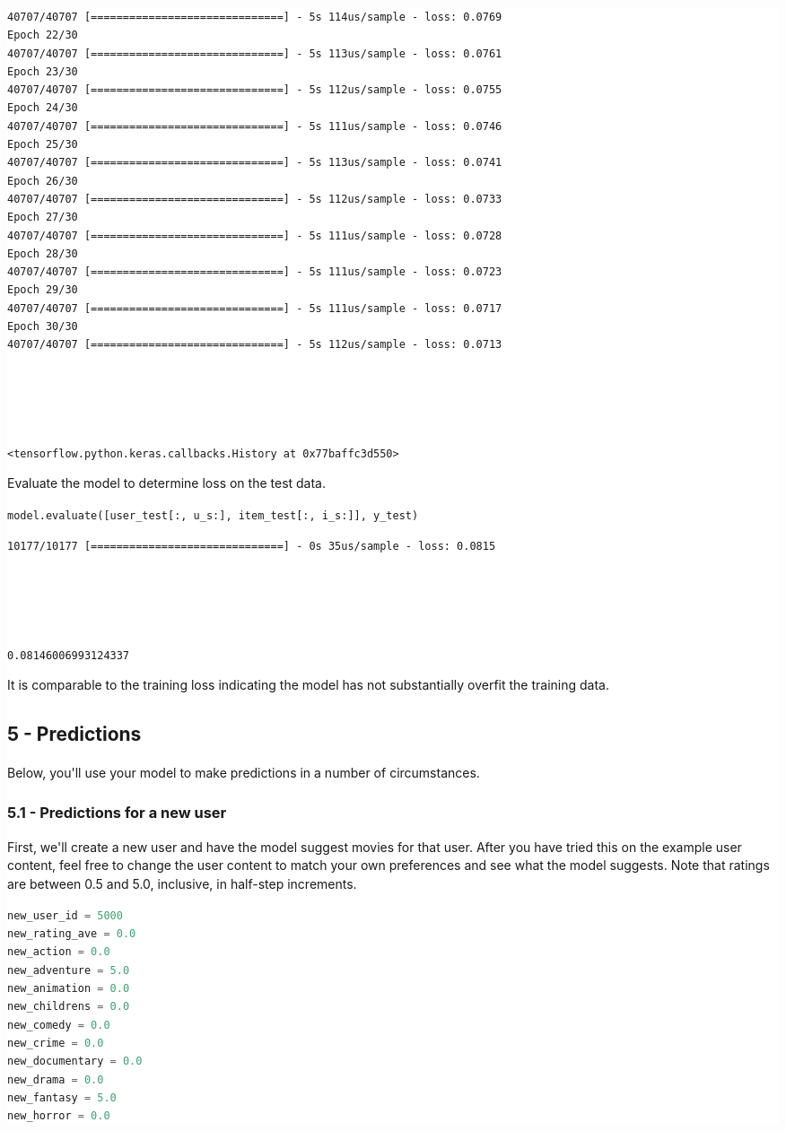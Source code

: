     40707/40707 [==============================] - 5s 114us/sample - loss: 0.0769
    Epoch 22/30
    40707/40707 [==============================] - 5s 113us/sample - loss: 0.0761
    Epoch 23/30
    40707/40707 [==============================] - 5s 112us/sample - loss: 0.0755
    Epoch 24/30
    40707/40707 [==============================] - 5s 111us/sample - loss: 0.0746
    Epoch 25/30
    40707/40707 [==============================] - 5s 113us/sample - loss: 0.0741
    Epoch 26/30
    40707/40707 [==============================] - 5s 112us/sample - loss: 0.0733
    Epoch 27/30
    40707/40707 [==============================] - 5s 111us/sample - loss: 0.0728
    Epoch 28/30
    40707/40707 [==============================] - 5s 111us/sample - loss: 0.0723
    Epoch 29/30
    40707/40707 [==============================] - 5s 111us/sample - loss: 0.0717
    Epoch 30/30
    40707/40707 [==============================] - 5s 112us/sample - loss: 0.0713





    <tensorflow.python.keras.callbacks.History at 0x77baffc3d550>



Evaluate the model to determine loss on the test data. 


```python
model.evaluate([user_test[:, u_s:], item_test[:, i_s:]], y_test)
```

    10177/10177 [==============================] - 0s 35us/sample - loss: 0.0815





    0.08146006993124337



It is comparable to the training loss indicating the model has not substantially overfit the training data.

<a name="5"></a>
## 5 - Predictions
Below, you'll use your model to make predictions in a number of circumstances. 
<a name="5.1"></a>
### 5.1 - Predictions for a new user
First, we'll create a new user and have the model suggest movies for that user. After you have tried this on the example user content, feel free to change the user content to match your own preferences and see what the model suggests. Note that ratings are between 0.5 and 5.0, inclusive, in half-step increments.


```python
new_user_id = 5000
new_rating_ave = 0.0
new_action = 0.0
new_adventure = 5.0
new_animation = 0.0
new_childrens = 0.0
new_comedy = 0.0
new_crime = 0.0
new_documentary = 0.0
new_drama = 0.0
new_fantasy = 5.0
new_horror = 0.0
```